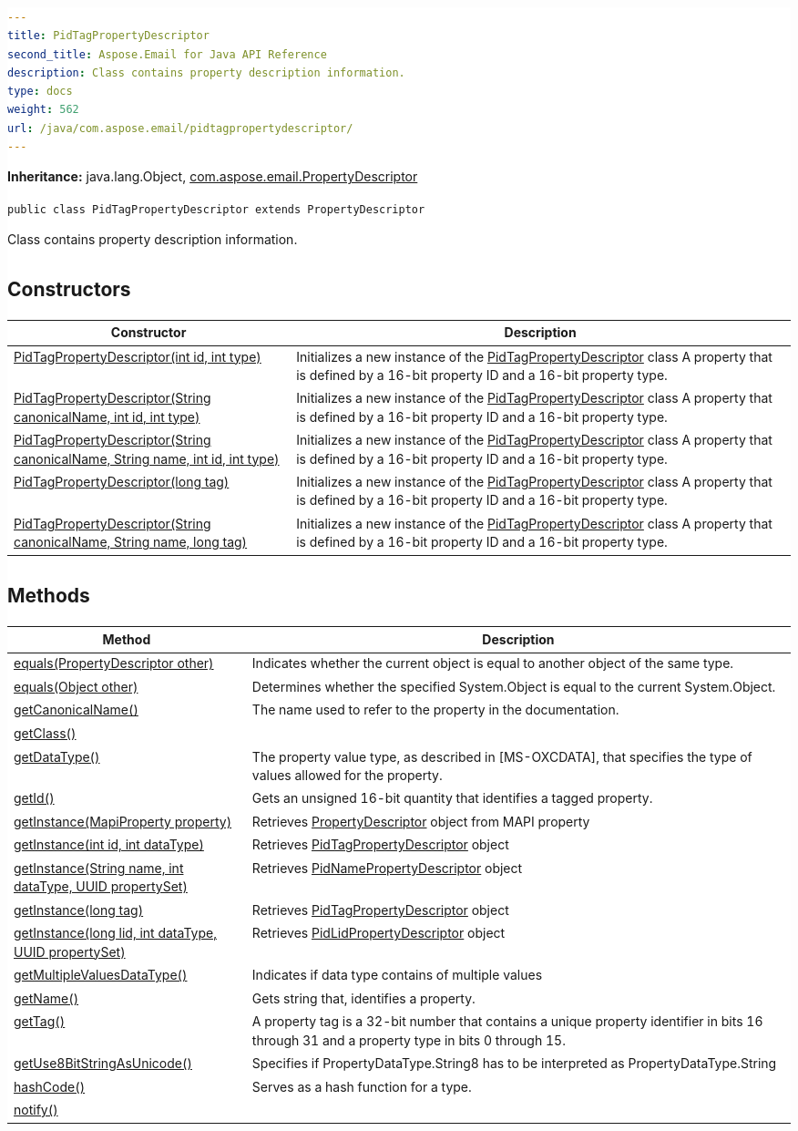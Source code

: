 ```yaml
---
title: PidTagPropertyDescriptor
second_title: Aspose.Email for Java API Reference
description: Class contains property description information.
type: docs
weight: 562
url: /java/com.aspose.email/pidtagpropertydescriptor/
---
```


**Inheritance:**
java.lang.Object, [com.aspose.email.PropertyDescriptor](../../com.aspose.email/propertydescriptor)
```
public class PidTagPropertyDescriptor extends PropertyDescriptor
```

Class contains property description information.
## Constructors

| Constructor | Description |
| --- | --- |
| [PidTagPropertyDescriptor(int id, int type)](#PidTagPropertyDescriptor-int-int-) | Initializes a new instance of the [PidTagPropertyDescriptor](../../com.aspose.email/pidtagpropertydescriptor) class A property that is defined by a 16-bit property ID and a 16-bit property type. |
| [PidTagPropertyDescriptor(String canonicalName, int id, int type)](#PidTagPropertyDescriptor-java.lang.String-int-int-) | Initializes a new instance of the [PidTagPropertyDescriptor](../../com.aspose.email/pidtagpropertydescriptor) class A property that is defined by a 16-bit property ID and a 16-bit property type. |
| [PidTagPropertyDescriptor(String canonicalName, String name, int id, int type)](#PidTagPropertyDescriptor-java.lang.String-java.lang.String-int-int-) | Initializes a new instance of the [PidTagPropertyDescriptor](../../com.aspose.email/pidtagpropertydescriptor) class A property that is defined by a 16-bit property ID and a 16-bit property type. |
| [PidTagPropertyDescriptor(long tag)](#PidTagPropertyDescriptor-long-) | Initializes a new instance of the [PidTagPropertyDescriptor](../../com.aspose.email/pidtagpropertydescriptor) class A property that is defined by a 16-bit property ID and a 16-bit property type. |
| [PidTagPropertyDescriptor(String canonicalName, String name, long tag)](#PidTagPropertyDescriptor-java.lang.String-java.lang.String-long-) | Initializes a new instance of the [PidTagPropertyDescriptor](../../com.aspose.email/pidtagpropertydescriptor) class A property that is defined by a 16-bit property ID and a 16-bit property type. |
## Methods

| Method | Description |
| --- | --- |
| [equals(PropertyDescriptor other)](#equals-com.aspose.email.PropertyDescriptor-) | Indicates whether the current object is equal to another object of the same type. |
| [equals(Object other)](#equals-java.lang.Object-) | Determines whether the specified System.Object is equal to the current System.Object. |
| [getCanonicalName()](#getCanonicalName--) | The name used to refer to the property in the documentation. |
| [getClass()](#getClass--) |  |
| [getDataType()](#getDataType--) | The property value type, as described in [MS-OXCDATA], that specifies the type of values allowed for the property. |
| [getId()](#getId--) | Gets an unsigned 16-bit quantity that identifies a tagged property. |
| [getInstance(MapiProperty property)](#getInstance-com.aspose.email.MapiProperty-) | Retrieves [PropertyDescriptor](../../com.aspose.email/propertydescriptor) object from MAPI property |
| [getInstance(int id, int dataType)](#getInstance-int-int-) | Retrieves [PidTagPropertyDescriptor](../../com.aspose.email/pidtagpropertydescriptor) object |
| [getInstance(String name, int dataType, UUID propertySet)](#getInstance-java.lang.String-int-java.util.UUID-) | Retrieves [PidNamePropertyDescriptor](../../com.aspose.email/pidnamepropertydescriptor) object |
| [getInstance(long tag)](#getInstance-long-) | Retrieves [PidTagPropertyDescriptor](../../com.aspose.email/pidtagpropertydescriptor) object |
| [getInstance(long lid, int dataType, UUID propertySet)](#getInstance-long-int-java.util.UUID-) | Retrieves [PidLidPropertyDescriptor](../../com.aspose.email/pidlidpropertydescriptor) object |
| [getMultipleValuesDataType()](#getMultipleValuesDataType--) | Indicates if data type contains of multiple values |
| [getName()](#getName--) | Gets string that, identifies a property. |
| [getTag()](#getTag--) | A property tag is a 32-bit number that contains a unique property identifier in bits 16 through 31 and a property type in bits 0 through 15. |
| [getUse8BitStringAsUnicode()](#getUse8BitStringAsUnicode--) | Specifies if PropertyDataType.String8 has to be interpreted as PropertyDataType.String |
| [hashCode()](#hashCode--) | Serves as a hash function for a type. |
| [notify()](#notify--) |  |